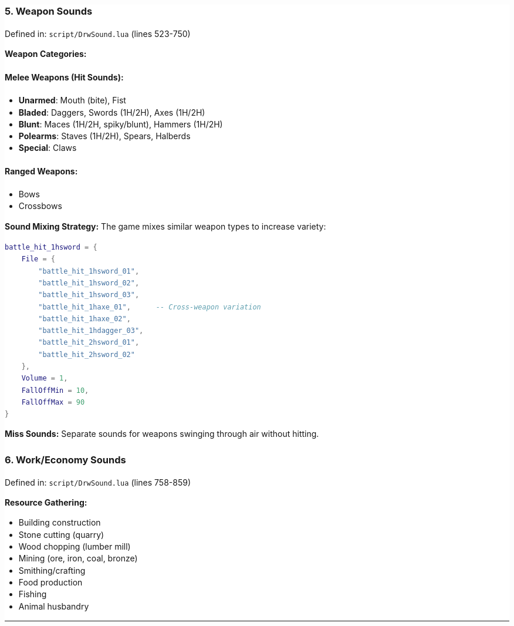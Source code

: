 ### 5. Weapon Sounds

Defined in: `script/DrwSound.lua` (lines 523-750)

**Weapon Categories:**

#### Melee Weapons (Hit Sounds):
- **Unarmed**: Mouth (bite), Fist
- **Bladed**: Daggers, Swords (1H/2H), Axes (1H/2H)
- **Blunt**: Maces (1H/2H, spiky/blunt), Hammers (1H/2H)
- **Polearms**: Staves (1H/2H), Spears, Halberds
- **Special**: Claws

#### Ranged Weapons:
- Bows
- Crossbows

**Sound Mixing Strategy:**
The game mixes similar weapon types to increase variety:

```lua
battle_hit_1hsword = {
    File = {
        "battle_hit_1hsword_01", 
        "battle_hit_1hsword_02", 
        "battle_hit_1hsword_03", 
        "battle_hit_1haxe_01",      -- Cross-weapon variation
        "battle_hit_1haxe_02",
        "battle_hit_1hdagger_03",
        "battle_hit_2hsword_01",
        "battle_hit_2hsword_02"
    },
    Volume = 1, 
    FallOffMin = 10,
    FallOffMax = 90
}
```

**Miss Sounds:**
Separate sounds for weapons swinging through air without hitting.

### 6. Work/Economy Sounds

Defined in: `script/DrwSound.lua` (lines 758-859)

**Resource Gathering:**
- Building construction
- Stone cutting (quarry)
- Wood chopping (lumber mill)
- Mining (ore, iron, coal, bronze)
- Smithing/crafting
- Food production
- Fishing
- Animal husbandry

---